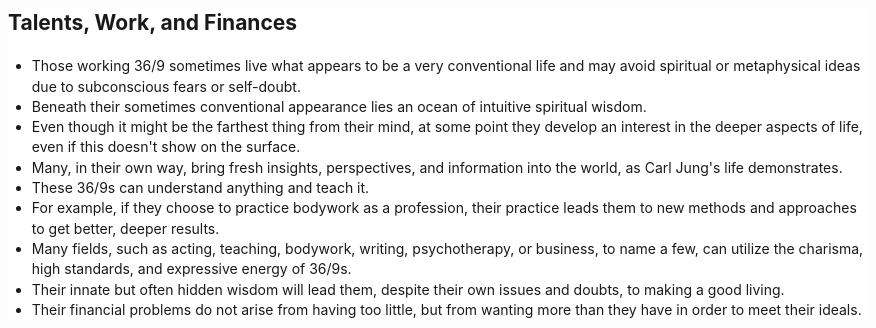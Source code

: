 ## Talents, Work, and Finances
- Those working 36/9 sometimes live what appears to be a very conventional life and may avoid spiritual or metaphysical ideas due to subconscious fears or self-doubt.
- Beneath their sometimes conventional appearance lies an ocean of intuitive spiritual wisdom. 
- Even though it might be the farthest thing from their mind, at some point they develop an interest in the deeper aspects of life, even if this doesn't show on the surface.
- Many, in their own way, bring fresh insights, perspectives, and information into the world, as Carl Jung's life demonstrates.
- These 36/9s can understand anything and teach it.
- For example, if they choose to practice bodywork as a profession, their practice leads them to new methods and approaches to get better, deeper results. 
- Many fields, such as acting, teaching, bodywork, writing, psychotherapy, or business, to name a few, can utilize the charisma, high standards, and expressive energy of 36/9s.
- Their innate but often hidden wisdom will lead them, despite their own issues and doubts, to making a good living. 
- Their financial problems do not arise from having too little, but from wanting more than they have in order to meet their ideals. 
